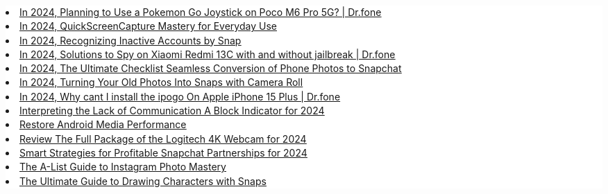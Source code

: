 <li><a href="https://pokemon-go-android.techidaily.com/in-2024-planning-to-use-a-pokemon-go-joystick-on-poco-m6-pro-5g-drfone-by-drfone-virtual-android/"><u>In 2024, Planning to Use a Pokemon Go Joystick on Poco M6 Pro 5G? | Dr.fone</u></a></li>
<li><a href="https://screen-capture.techidaily.com/in-2024-quickscreencapture-mastery-for-everyday-use/"><u>In 2024, QuickScreenCapture Mastery for Everyday Use</u></a></li>
<li><a href="https://snapchat-videos.techidaily.com/in-2024-recognizing-inactive-accounts-by-snap/"><u>In 2024, Recognizing Inactive Accounts by Snap</u></a></li>
<li><a href="https://android-location-track.techidaily.com/in-2024-solutions-to-spy-on-xiaomi-redmi-13c-with-and-without-jailbreak-drfone-by-drfone-virtual-android/"><u>In 2024, Solutions to Spy on Xiaomi Redmi 13C with and without jailbreak | Dr.fone</u></a></li>
<li><a href="https://snapchat-videos.techidaily.com/in-2024-the-ultimate-checklist-seamless-conversion-of-phone-photos-to-snapchat/"><u>In 2024, The Ultimate Checklist  Seamless Conversion of Phone Photos to Snapchat</u></a></li>
<li><a href="https://snapchat-videos.techidaily.com/in-2024-turning-your-old-photos-into-snaps-with-camera-roll/"><u>In 2024, Turning Your Old Photos Into Snaps with Camera Roll</u></a></li>
<li><a href="https://ios-pokemon-go.techidaily.com/in-2024-why-cant-i-install-the-ipogo-on-apple-iphone-15-plus-drfone-by-drfone-virtual-ios/"><u>In 2024, Why cant I install the ipogo On Apple iPhone 15 Plus | Dr.fone</u></a></li>
<li><a href="https://snapchat-videos.techidaily.com/interpreting-the-lack-of-communication-a-block-indicator-for-2024/"><u>Interpreting the Lack of Communication  A Block Indicator for 2024</u></a></li>
<li><a href="https://data-wizards.techidaily.com/restore-android-media-performance/"><u>Restore Android Media Performance</u></a></li>
<li><a href="https://screen-mirroring-recording.techidaily.com/review-the-full-package-of-the-logitech-4k-webcam-for-2024/"><u>Review  The Full Package of the Logitech 4K Webcam for 2024</u></a></li>
<li><a href="https://snapchat-videos.techidaily.com/smart-strategies-for-profitable-snapchat-partnerships-for-2024/"><u>Smart Strategies for Profitable Snapchat Partnerships for 2024</u></a></li>
<li><a href="https://instagram-clips.techidaily.com/the-a-list-guide-to-instagram-photo-mastery/"><u>The A-List Guide to Instagram Photo Mastery</u></a></li>
<li><a href="https://snapchat-videos.techidaily.com/the-ultimate-guide-to-drawing-characters-with-snaps/"><u>The Ultimate Guide to Drawing Characters with Snaps</u></a></li>
</ul></div>
